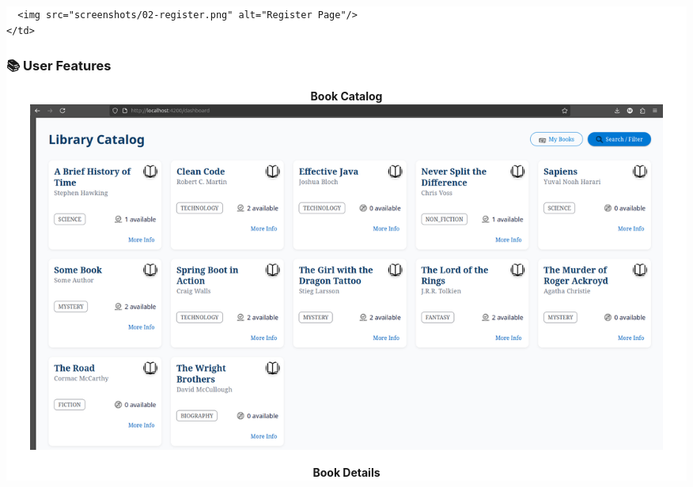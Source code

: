       <img src="screenshots/02-register.png" alt="Register Page"/>
    </td>
  </tr>
</table>

### 📚 User Features
<p align="center">
  <strong>Book Catalog</strong><br/>
  <img src="screenshots/03-book-catalog.png" alt="Book Catalog" width="800"/>
</p>
<p align="center">
  <strong>Book Details</strong><br/>
